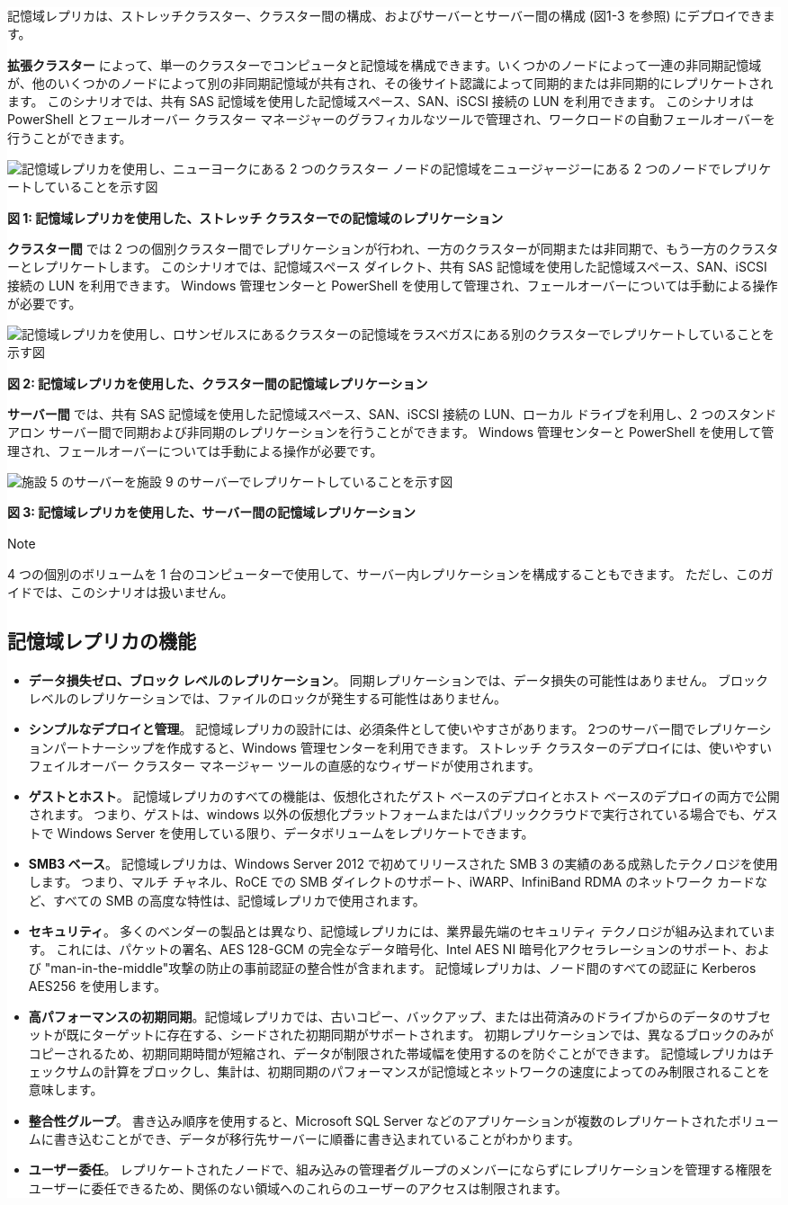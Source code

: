 記憶域レプリカは、ストレッチクラスター、クラスター間の構成、およびサーバーとサーバー間の構成 (図1-3 を参照) にデプロイできます。

**拡張クラスター** によって、単一のクラスターでコンピュータと記憶域を構成できます。いくつかのノードによって一連の非同期記憶域が、他のいくつかのノードによって別の非同期記憶域が共有され、その後サイト認識によって同期的または非同期的にレプリケートされます。 このシナリオでは、共有 SAS 記憶域を使用した記憶域スペース、SAN、iSCSI 接続の LUN を利用できます。 このシナリオは PowerShell とフェールオーバー クラスター マネージャーのグラフィカルなツールで管理され、ワークロードの自動フェールオーバーを行うことができます。

![記憶域レプリカを使用し、ニューヨークにある 2 つのクラスター ノードの記憶域をニュージャージーにある 2 つのノードでレプリケートしていることを示す図](./media/Storage-Replica-Overview/Storage_SR_StretchCluster.png)

**図 1: 記憶域レプリカを使用した、ストレッチ クラスターでの記憶域のレプリケーション**

**クラスター間** では 2 つの個別クラスター間でレプリケーションが行われ、一方のクラスターが同期または非同期で、もう一方のクラスターとレプリケートします。 このシナリオでは、記憶域スペース ダイレクト、共有 SAS 記憶域を使用した記憶域スペース、SAN、iSCSI 接続の LUN を利用できます。 Windows 管理センターと PowerShell を使用して管理され、フェールオーバーについては手動による操作が必要です。

![記憶域レプリカを使用し、ロサンゼルスにあるクラスターの記憶域をラスベガスにある別のクラスターでレプリケートしていることを示す図](./media/Storage-Replica-Overview/Storage_SR_ClustertoCluster.png)

**図 2: 記憶域レプリカを使用した、クラスター間の記憶域レプリケーション**

**サーバー間** では、共有 SAS 記憶域を使用した記憶域スペース、SAN、iSCSI 接続の LUN、ローカル ドライブを利用し、2 つのスタンドアロン サーバー間で同期および非同期のレプリケーションを行うことができます。 Windows 管理センターと PowerShell を使用して管理され、フェールオーバーについては手動による操作が必要です。

![施設 5 のサーバーを施設 9 のサーバーでレプリケートしていることを示す図](./media/Storage-Replica-Overview/Storage_SR_ServertoServer.png)

**図 3: 記憶域レプリカを使用した、サーバー間の記憶域レプリケーション**

> [!NOTE]
> 4 つの個別のボリュームを 1 台のコンピューターで使用して、サーバー内レプリケーションを構成することもできます。 ただし、このガイドでは、このシナリオは扱いません。

## <a name="storage-replica-features"></a><a name="BKMK_SR2"></a>記憶域レプリカの機能

* **データ損失ゼロ、ブロック レベルのレプリケーション**。 同期レプリケーションでは、データ損失の可能性はありません。 ブロック レベルのレプリケーションでは、ファイルのロックが発生する可能性はありません。

* **シンプルなデプロイと管理**。 記憶域レプリカの設計には、必須条件として使いやすさがあります。 2つのサーバー間でレプリケーションパートナーシップを作成すると、Windows 管理センターを利用できます。 ストレッチ クラスターのデプロイには、使いやすいフェイルオーバー クラスター マネージャー ツールの直感的なウィザードが使用されます。

* **ゲストとホスト**。 記憶域レプリカのすべての機能は、仮想化されたゲスト ベースのデプロイとホスト ベースのデプロイの両方で公開されます。 つまり、ゲストは、windows 以外の仮想化プラットフォームまたはパブリッククラウドで実行されている場合でも、ゲストで Windows Server を使用している限り、データボリュームをレプリケートできます。

* **SMB3 ベース**。 記憶域レプリカは、Windows Server 2012 で初めてリリースされた SMB 3 の実績のある成熟したテクノロジを使用します。 つまり、マルチ チャネル、RoCE での SMB ダイレクトのサポート、iWARP、InfiniBand RDMA のネットワーク カードなど、すべての SMB の高度な特性は、記憶域レプリカで使用されます。

* **セキュリティ**。 多くのベンダーの製品とは異なり、記憶域レプリカには、業界最先端のセキュリティ テクノロジが組み込まれています。 これには、パケットの署名、AES 128-GCM の完全なデータ暗号化、Intel AES NI 暗号化アクセラレーションのサポート、および "man-in-the-middle"攻撃の防止の事前認証の整合性が含まれます。 記憶域レプリカは、ノード間のすべての認証に Kerberos AES256 を使用します。

* **高パフォーマンスの初期同期**。記憶域レプリカでは、古いコピー、バックアップ、または出荷済みのドライブからのデータのサブセットが既にターゲットに存在する、シードされた初期同期がサポートされます。 初期レプリケーションでは、異なるブロックのみがコピーされるため、初期同期時間が短縮され、データが制限された帯域幅を使用するのを防ぐことができます。 記憶域レプリカはチェックサムの計算をブロックし、集計は、初期同期のパフォーマンスが記憶域とネットワークの速度によってのみ制限されることを意味します。

* **整合性グループ**。 書き込み順序を使用すると、Microsoft SQL Server などのアプリケーションが複数のレプリケートされたボリュームに書き込むことができ、データが移行先サーバーに順番に書き込まれていることがわかります。

* **ユーザー委任**。 レプリケートされたノードで、組み込みの管理者グループのメンバーにならずにレプリケーションを管理する権限をユーザーに委任できるため、関係のない領域へのこれらのユーザーのアクセスは制限されます。
